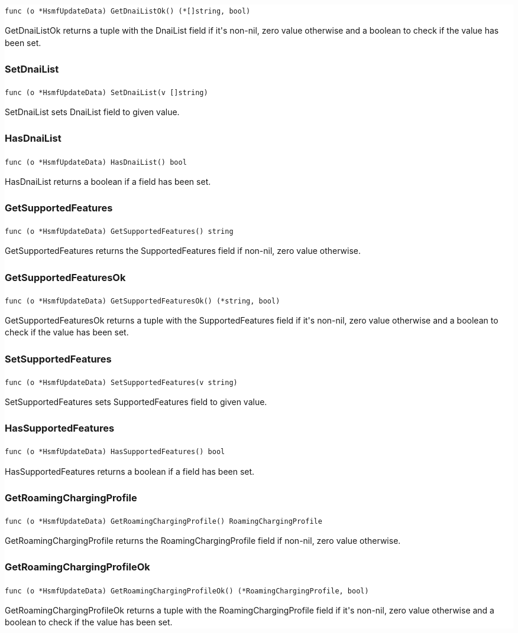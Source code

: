 `func (o *HsmfUpdateData) GetDnaiListOk() (*[]string, bool)`

GetDnaiListOk returns a tuple with the DnaiList field if it's non-nil, zero value otherwise
and a boolean to check if the value has been set.

### SetDnaiList

`func (o *HsmfUpdateData) SetDnaiList(v []string)`

SetDnaiList sets DnaiList field to given value.

### HasDnaiList

`func (o *HsmfUpdateData) HasDnaiList() bool`

HasDnaiList returns a boolean if a field has been set.

### GetSupportedFeatures

`func (o *HsmfUpdateData) GetSupportedFeatures() string`

GetSupportedFeatures returns the SupportedFeatures field if non-nil, zero value otherwise.

### GetSupportedFeaturesOk

`func (o *HsmfUpdateData) GetSupportedFeaturesOk() (*string, bool)`

GetSupportedFeaturesOk returns a tuple with the SupportedFeatures field if it's non-nil, zero value otherwise
and a boolean to check if the value has been set.

### SetSupportedFeatures

`func (o *HsmfUpdateData) SetSupportedFeatures(v string)`

SetSupportedFeatures sets SupportedFeatures field to given value.

### HasSupportedFeatures

`func (o *HsmfUpdateData) HasSupportedFeatures() bool`

HasSupportedFeatures returns a boolean if a field has been set.

### GetRoamingChargingProfile

`func (o *HsmfUpdateData) GetRoamingChargingProfile() RoamingChargingProfile`

GetRoamingChargingProfile returns the RoamingChargingProfile field if non-nil, zero value otherwise.

### GetRoamingChargingProfileOk

`func (o *HsmfUpdateData) GetRoamingChargingProfileOk() (*RoamingChargingProfile, bool)`

GetRoamingChargingProfileOk returns a tuple with the RoamingChargingProfile field if it's non-nil, zero value otherwise
and a boolean to check if the value has been set.
